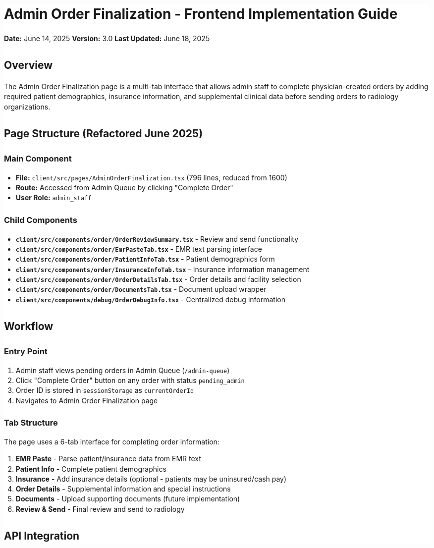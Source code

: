 # Admin Order Finalization - Frontend Implementation Guide

**Date:** June 14, 2025
**Version:** 3.0
**Last Updated:** June 18, 2025

## Overview

The Admin Order Finalization page is a multi-tab interface that allows admin staff to complete physician-created orders by adding required patient demographics, insurance information, and supplemental clinical data before sending orders to radiology organizations.

## Page Structure (Refactored June 2025)

### Main Component
- **File:** `client/src/pages/AdminOrderFinalization.tsx` (796 lines, reduced from 1600)
- **Route:** Accessed from Admin Queue by clicking "Complete Order"
- **User Role:** `admin_staff`

### Child Components
- **`client/src/components/order/OrderReviewSummary.tsx`** - Review and send functionality
- **`client/src/components/order/EmrPasteTab.tsx`** - EMR text parsing interface
- **`client/src/components/order/PatientInfoTab.tsx`** - Patient demographics form
- **`client/src/components/order/InsuranceInfoTab.tsx`** - Insurance information management
- **`client/src/components/order/OrderDetailsTab.tsx`** - Order details and facility selection
- **`client/src/components/order/DocumentsTab.tsx`** - Document upload wrapper
- **`client/src/components/debug/OrderDebugInfo.tsx`** - Centralized debug information

## Workflow

### Entry Point
1. Admin staff views pending orders in Admin Queue (`/admin-queue`)
2. Click "Complete Order" button on any order with status `pending_admin`
3. Order ID is stored in `sessionStorage` as `currentOrderId`
4. Navigates to Admin Order Finalization page

### Tab Structure
The page uses a 6-tab interface for completing order information:

1. **EMR Paste** - Parse patient/insurance data from EMR text
2. **Patient Info** - Complete patient demographics
3. **Insurance** - Add insurance details (optional - patients may be uninsured/cash pay)
4. **Order Details** - Supplemental information and special instructions
5. **Documents** - Upload supporting documents (future implementation)
6. **Review & Send** - Final review and send to radiology

## API Integration
